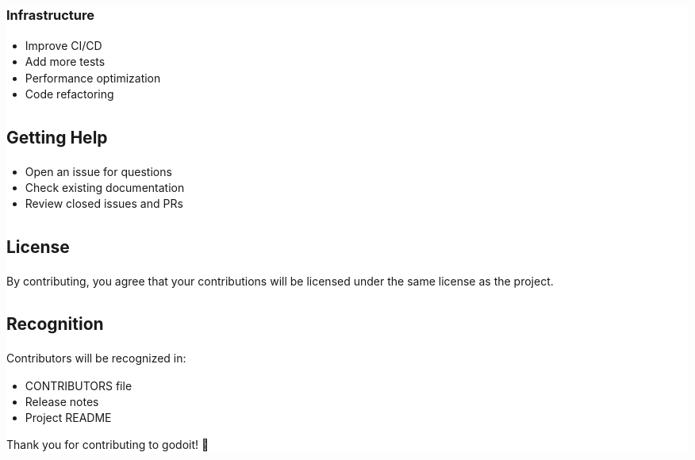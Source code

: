 ### Infrastructure

- Improve CI/CD
- Add more tests
- Performance optimization
- Code refactoring

## Getting Help

- Open an issue for questions
- Check existing documentation
- Review closed issues and PRs

## License

By contributing, you agree that your contributions will be licensed under the same license as the project.

## Recognition

Contributors will be recognized in:

- CONTRIBUTORS file
- Release notes
- Project README

Thank you for contributing to godoit! 🎉
